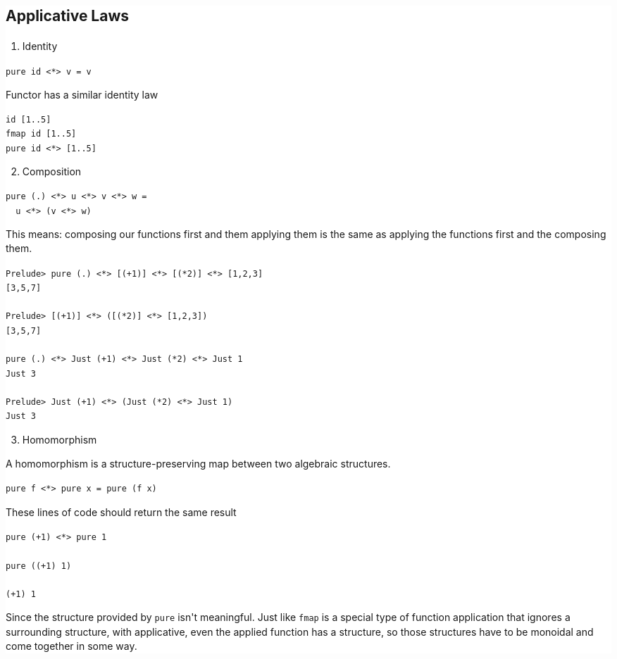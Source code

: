 ## Applicative Laws

1. Identity

`pure id <*> v = v`

Functor has a similar identity law

```
id [1..5]
fmap id [1..5]
pure id <*> [1..5]
```

2. Composition

```
pure (.) <*> u <*> v <*> w =
  u <*> (v <*> w)
```

This means: composing our functions first and them applying them is the
same as applying the functions first and the composing them.

```
Prelude> pure (.) <*> [(+1)] <*> [(*2)] <*> [1,2,3]
[3,5,7]

Prelude> [(+1)] <*> ([(*2)] <*> [1,2,3])
[3,5,7]

pure (.) <*> Just (+1) <*> Just (*2) <*> Just 1
Just 3

Prelude> Just (+1) <*> (Just (*2) <*> Just 1)
Just 3
```

3. Homomorphism

A homomorphism is a structure-preserving map between two algebraic
structures.

```
pure f <*> pure x = pure (f x)
```

These lines of code should return the same result

```
pure (+1) <*> pure 1

pure ((+1) 1)

(+1) 1
```

Since the structure provided by `pure` isn't meaningful. Just like `fmap`
is a special type of function application that ignores a surrounding
structure, with applicative, even the applied function has a structure, so
those structures have to be monoidal and come together in some way.
